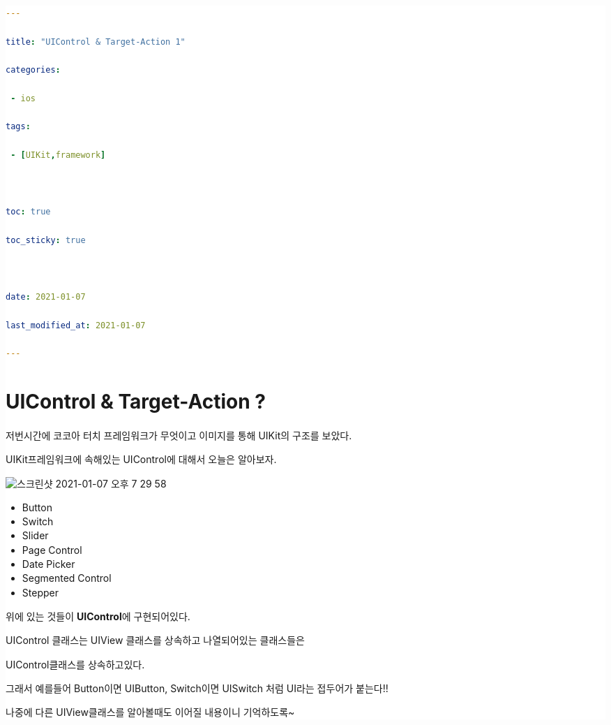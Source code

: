```yaml
---

title: "UIControl & Target-Action 1" 

categories:

 - ios

tags:

 - [UIKit,framework]



toc: true

toc_sticky: true



date: 2021-01-07

last_modified_at: 2021-01-07

---
```


# UIControl & Target-Action ?

저번시간에 코코아 터치 프레임워크가 무엇이고 이미지를 통해 UIKit의 구조를 보았다.

UIKit프레임워크에 속해있는 UIControl에 대해서 오늘은 알아보자.

<img width="1015" alt="스크린샷 2021-01-07 오후 7 29 58" src="https://user-images.githubusercontent.com/70311145/103882366-084c8280-511f-11eb-97cc-417d2798a1f4.png">

- Button
- Switch
- Slider
- Page Control
- Date Picker
- Segmented Control
- Stepper

위에 있는 것들이 **UIControl**에 구현되어있다.

UIControl 클래스는 UIView 클래스를 상속하고 나열되어있는 클래스들은

UIControl클래스를 상속하고있다.

그래서 예를들어 Button이면 UIButton, Switch이면 UISwitch 처럼 UI라는 접두어가 붙는다!!

나중에 다른 UIView클래스를 알아볼때도 이어질 내용이니 기억하도록~
